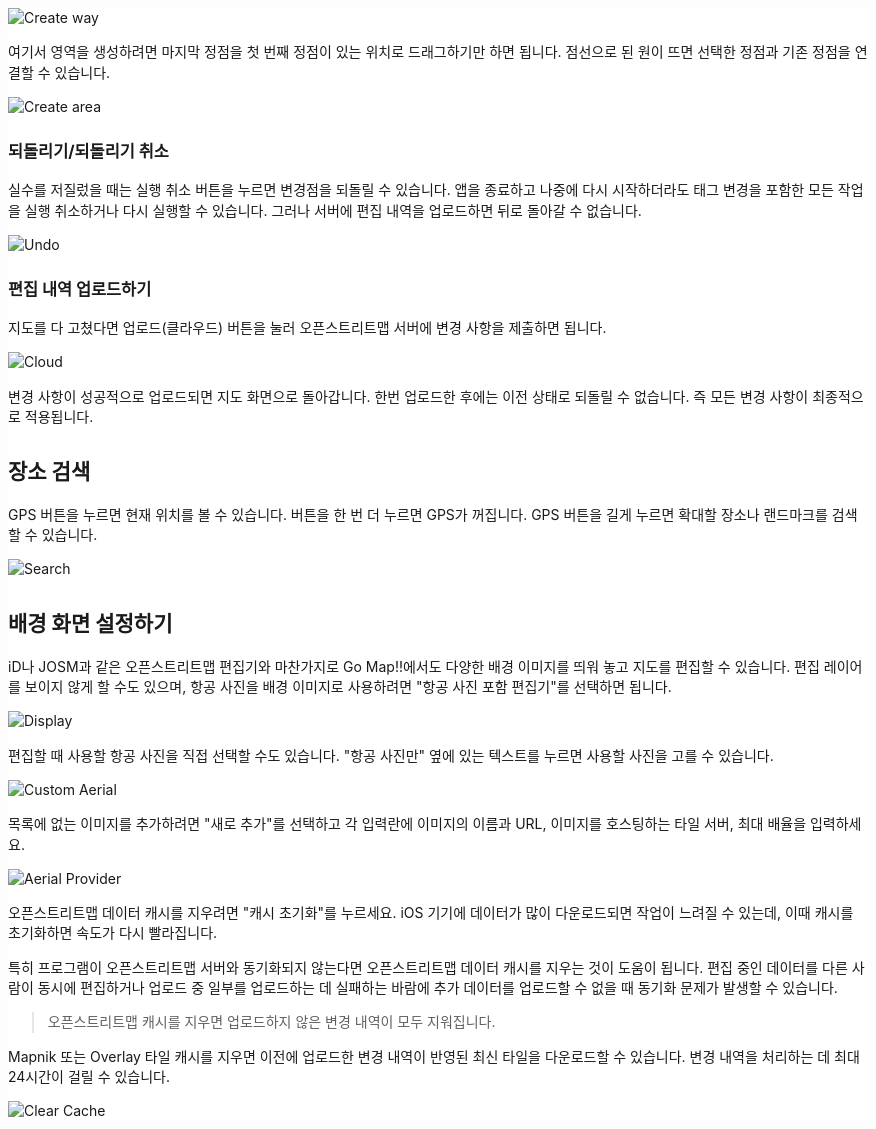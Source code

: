 ![Create way][]

여기서 영역을 생성하려면 마지막 정점을 첫 번째 정점이 있는 위치로 드래그하기만 하면 됩니다. 점선으로 된 원이 뜨면 선택한 정점과 기존 정점을 연결할 수 있습니다.

![Create area][]

### 되돌리기/되돌리기 취소
실수를 저질렀을 때는 실행 취소 버튼을 누르면 변경점을 되돌릴 수 있습니다. 앱을 종료하고 나중에 다시 시작하더라도 태그 변경을 포함한 모든 작업을 실행 취소하거나 다시 실행할 수 있습니다. 그러나 서버에 편집 내역을 업로드하면 뒤로 돌아갈 수 없습니다.

![Undo][]

### 편집 내역 업로드하기
지도를 다 고쳤다면 업로드(클라우드) 버튼을 눌러 오픈스트리트맵 서버에 변경 사항을 제출하면 됩니다.

![Cloud][]

변경 사항이 성공적으로 업로드되면 지도 화면으로 돌아갑니다. 한번 업로드한 후에는 이전 상태로 되돌릴 수 없습니다. 즉 모든 변경 사항이 최종적으로 적용됩니다.

장소 검색
---------------
GPS 버튼을 누르면 현재 위치를 볼 수 있습니다. 버튼을 한 번 더 누르면 GPS가 꺼집니다. GPS 버튼을 길게 누르면 확대할 장소나 랜드마크를 검색할 수 있습니다.

![Search][]

배경 화면 설정하기
-------------

iD나 JOSM과 같은 오픈스트리트맵 편집기와 마찬가지로 Go Map!!에서도 다양한 배경 이미지를 띄워 놓고 지도를 편집할 수 있습니다. 편집 레이어를 보이지 않게 할 수도 있으며, 항공 사진을 배경 이미지로 사용하려면 "항공 사진 포함 편집기"를 선택하면 됩니다.

![Display][]

편집할 때 사용할 항공 사진을 직접 선택할 수도 있습니다. "항공 사진만" 옆에 있는 텍스트를 누르면 사용할 사진을 고를 수 있습니다.

![Custom Aerial][]

목록에 없는 이미지를 추가하려면 "새로 추가"를 선택하고 각 입력란에 이미지의 이름과 URL, 이미지를 호스팅하는 타일 서버, 최대 배율을 입력하세요.

![Aerial Provider][]

오픈스트리트맵 데이터 캐시를 지우려면 "캐시 초기화"를 누르세요. iOS 기기에 데이터가 많이 다운로드되면 작업이 느려질 수 있는데, 이때 캐시를 초기화하면 속도가 다시 빨라집니다.

특히 프로그램이 오픈스트리트맵 서버와 동기화되지 않는다면 오픈스트리트맵 데이터 캐시를 지우는 것이 도움이 됩니다. 편집 중인 데이터를 다른 사람이 동시에 편집하거나 업로드 중 일부를 업로드하는 데 실패하는 바람에 추가 데이터를 업로드할 수 없을 때 동기화 문제가 발생할 수 있습니다.

> 오픈스트리트맵 캐시를 지우면 업로드하지 않은 변경 내역이 모두 지워집니다.

Mapnik 또는 Overlay 타일 캐시를 지우면 이전에 업로드한 변경 내역이 반영된 최신 타일을 다운로드할 수 있습니다. 변경 내역을 처리하는 데 최대 24시간이 걸릴 수 있습니다.

![Clear Cache][]


[Home]: /images/mobile-mapping/gomap_home.PNG
[Adding tags]: /images/mobile-mapping/gomap_adding_tags.PNG
[Common Tags]: /images/mobile-mapping/gomap_common_tags.PNG
[All Tags]: /images/mobile-mapping/gomap_alltags.PNG
[Way Attributes]: /images/mobile-mapping/gomap_way_attributes.PNG
[node in a way]: /images/mobile-mapping/gomap_nodeway.PNG
[New node]: /images/mobile-mapping/gomap_newnode.PNG
[Add tag to the node]: /images/mobile-mapping/gomap_common_tags.PNG
[Middle node]: /images/mobile-mapping/gomap_middlenode.png
[End node]: /images/mobile-mapping/gomap_endnode.png
[Create way]: /images/mobile-mapping/gomap_createway.png
[Create area]: /images/mobile-mapping/gomap_createarea.png
[Undo]: /images/mobile-mapping/gomap_undo.png
[Cloud]: /images/mobile-mapping/gomap_upload.png
[Search]: /images/mobile-mapping/gomap_search.png
[Display]: /images/mobile-mapping/gomap_display.PNG
[Custom Aerial]: /images/mobile-mapping/gomap_aerial.PNG
[Aerial Provider]: /images/mobile-mapping/gomap_provider.PNG
[Clear Cache]: /images/mobile-mapping/gomap_cache.png
[Verify]: /images/mobile-mapping/gomap_verify.PNG
[Nearby mappers]: /images/mobile-mapping/gomap_nearby.png